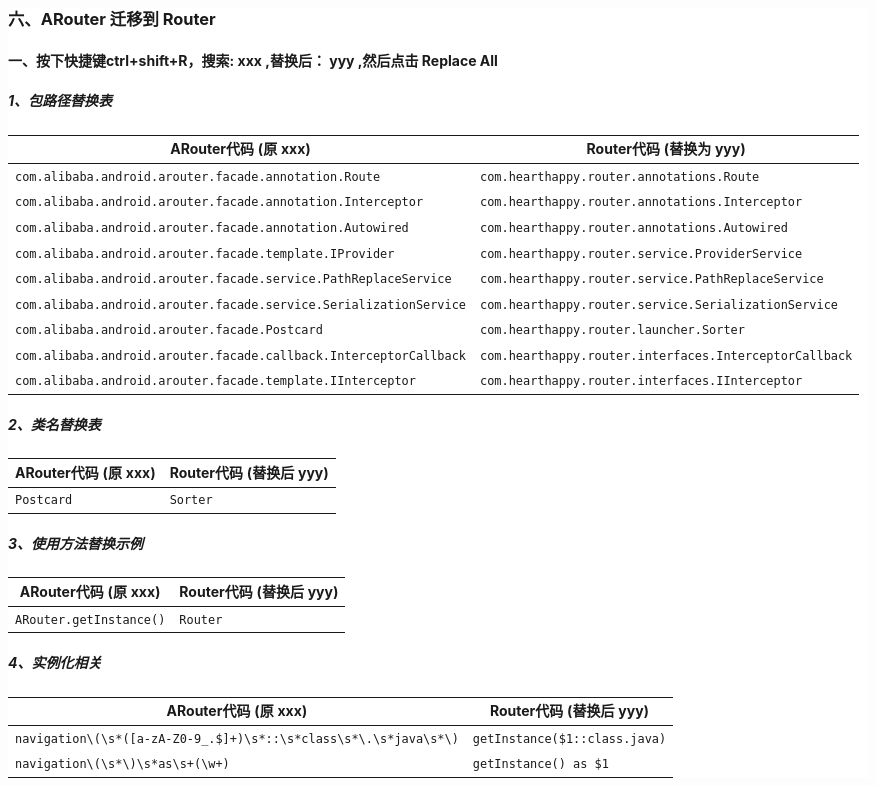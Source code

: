 <a id="migration"></a>
### 六、ARouter 迁移到 Router

#### 一、按下快捷键ctrl+shift+R，搜索: xxx ,替换后： yyy ,然后点击 Replace All
##### 1、包路径替换表
| ARouter代码 (原 xxx) | Router代码 (替换为 yyy) |
|------------------|---------------------|
| `com.alibaba.android.arouter.facade.annotation.Route` | `com.hearthappy.router.annotations.Route` |
| `com.alibaba.android.arouter.facade.annotation.Interceptor` | `com.hearthappy.router.annotations.Interceptor` |
| `com.alibaba.android.arouter.facade.annotation.Autowired` | `com.hearthappy.router.annotations.Autowired` |
| `com.alibaba.android.arouter.facade.template.IProvider` | `com.hearthappy.router.service.ProviderService` |
| `com.alibaba.android.arouter.facade.service.PathReplaceService` | `com.hearthappy.router.service.PathReplaceService` |
| `com.alibaba.android.arouter.facade.service.SerializationService` | `com.hearthappy.router.service.SerializationService` |
| `com.alibaba.android.arouter.facade.Postcard` | `com.hearthappy.router.launcher.Sorter` |
| `com.alibaba.android.arouter.facade.callback.InterceptorCallback` | `com.hearthappy.router.interfaces.InterceptorCallback` |
| `com.alibaba.android.arouter.facade.template.IInterceptor` | `com.hearthappy.router.interfaces.IInterceptor` |

##### 2、类名替换表
| ARouter代码 (原 xxx) | Router代码 (替换后 yyy) |
|------------------|---------------------|
| `Postcard` | `Sorter` |

##### 3、使用方法替换示例
| ARouter代码 (原 xxx) | Router代码 (替换后 yyy) |
|------------------|---------------------|
| `ARouter.getInstance()` | `Router` |

##### 4、实例化相关
| ARouter代码 (原 xxx) | Router代码 (替换后 yyy) |
|------------------|---------------------|
| `navigation\(\s*([a-zA-Z0-9_.$]+)\s*::\s*class\s*\.\s*java\s*\)` | `getInstance($1::class.java)` |
| `navigation\(\s*\)\s*as\s+(\w+)` | `getInstance() as $1` |


